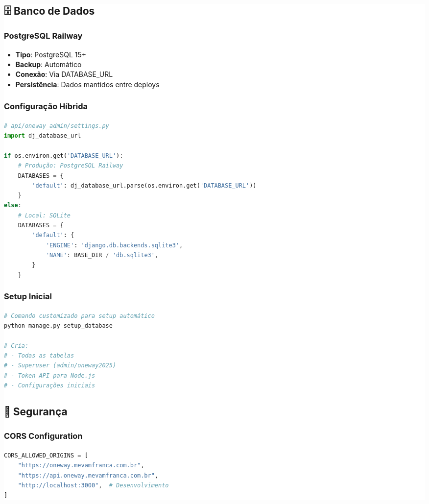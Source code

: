 ## 🗄️ Banco de Dados

### PostgreSQL Railway
- **Tipo**: PostgreSQL 15+
- **Backup**: Automático
- **Conexão**: Via DATABASE_URL
- **Persistência**: Dados mantidos entre deploys

### Configuração Híbrida
```python
# api/oneway_admin/settings.py
import dj_database_url

if os.environ.get('DATABASE_URL'):
    # Produção: PostgreSQL Railway
    DATABASES = {
        'default': dj_database_url.parse(os.environ.get('DATABASE_URL'))
    }
else:
    # Local: SQLite
    DATABASES = {
        'default': {
            'ENGINE': 'django.db.backends.sqlite3',
            'NAME': BASE_DIR / 'db.sqlite3',
        }
    }
```

### Setup Inicial
```bash
# Comando customizado para setup automático
python manage.py setup_database

# Cria:
# - Todas as tabelas
# - Superuser (admin/oneway2025)
# - Token API para Node.js
# - Configurações iniciais
```

## 🔐 Segurança

### CORS Configuration
```python
CORS_ALLOWED_ORIGINS = [
    "https://oneway.mevamfranca.com.br",
    "https://api.oneway.mevamfranca.com.br",
    "http://localhost:3000",  # Desenvolvimento
]
```
